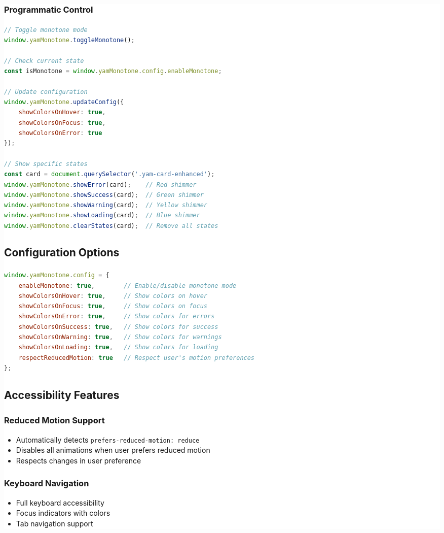 ### Programmatic Control
```javascript
// Toggle monotone mode
window.yamMonotone.toggleMonotone();

// Check current state
const isMonotone = window.yamMonotone.config.enableMonotone;

// Update configuration
window.yamMonotone.updateConfig({
    showColorsOnHover: true,
    showColorsOnFocus: true,
    showColorsOnError: true
});

// Show specific states
const card = document.querySelector('.yam-card-enhanced');
window.yamMonotone.showError(card);    // Red shimmer
window.yamMonotone.showSuccess(card);  // Green shimmer
window.yamMonotone.showWarning(card);  // Yellow shimmer
window.yamMonotone.showLoading(card);  // Blue shimmer
window.yamMonotone.clearStates(card);  // Remove all states
```

## Configuration Options

```javascript
window.yamMonotone.config = {
    enableMonotone: true,        // Enable/disable monotone mode
    showColorsOnHover: true,     // Show colors on hover
    showColorsOnFocus: true,     // Show colors on focus
    showColorsOnError: true,     // Show colors for errors
    showColorsOnSuccess: true,   // Show colors for success
    showColorsOnWarning: true,   // Show colors for warnings
    showColorsOnLoading: true,   // Show colors for loading
    respectReducedMotion: true   // Respect user's motion preferences
};
```

## Accessibility Features

### Reduced Motion Support
- Automatically detects `prefers-reduced-motion: reduce`
- Disables all animations when user prefers reduced motion
- Respects changes in user preference

### Keyboard Navigation
- Full keyboard accessibility
- Focus indicators with colors
- Tab navigation support
